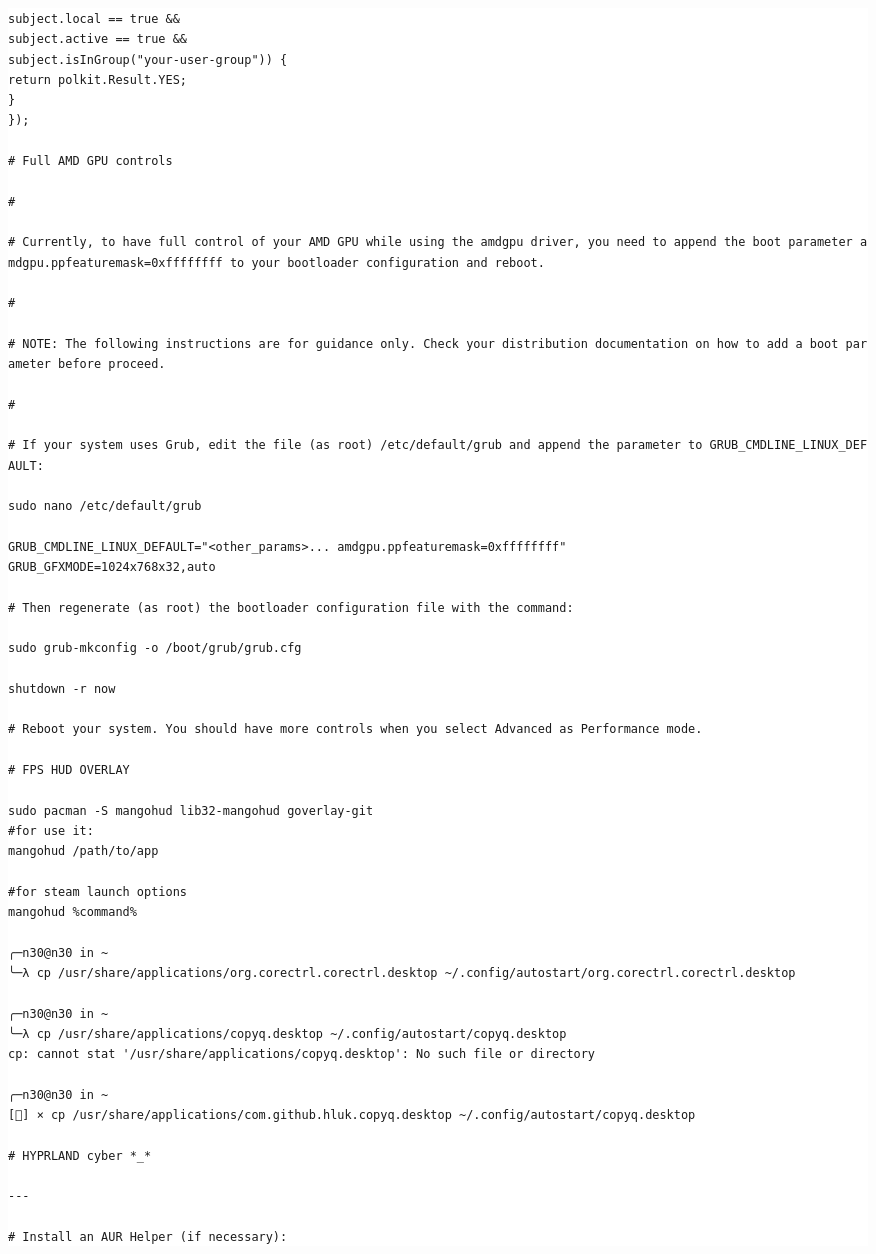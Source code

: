 ```
subject.local == true &&
subject.active == true &&
subject.isInGroup("your-user-group")) {
return polkit.Result.YES;
}
});

# Full AMD GPU controls

#

# Currently, to have full control of your AMD GPU while using the amdgpu driver, you need to append the boot parameter amdgpu.ppfeaturemask=0xffffffff to your bootloader configuration and reboot.

#

# NOTE: The following instructions are for guidance only. Check your distribution documentation on how to add a boot parameter before proceed.

#

# If your system uses Grub, edit the file (as root) /etc/default/grub and append the parameter to GRUB_CMDLINE_LINUX_DEFAULT:

sudo nano /etc/default/grub

GRUB_CMDLINE_LINUX_DEFAULT="<other_params>... amdgpu.ppfeaturemask=0xffffffff"
GRUB_GFXMODE=1024x768x32,auto

# Then regenerate (as root) the bootloader configuration file with the command:

sudo grub-mkconfig -o /boot/grub/grub.cfg

shutdown -r now

# Reboot your system. You should have more controls when you select Advanced as Performance mode.

# FPS HUD OVERLAY

sudo pacman -S mangohud lib32-mangohud goverlay-git
#for use it:
mangohud /path/to/app

#for steam launch options
mangohud %command%

╭─n30@n30 in ~
╰─λ cp /usr/share/applications/org.corectrl.corectrl.desktop ~/.config/autostart/org.corectrl.corectrl.desktop

╭─n30@n30 in ~
╰─λ cp /usr/share/applications/copyq.desktop ~/.config/autostart/copyq.desktop
cp: cannot stat '/usr/share/applications/copyq.desktop': No such file or directory

╭─n30@n30 in ~
[🔴] × cp /usr/share/applications/com.github.hluk.copyq.desktop ~/.config/autostart/copyq.desktop

# HYPRLAND cyber *_*

---

# Install an AUR Helper (if necessary):

```